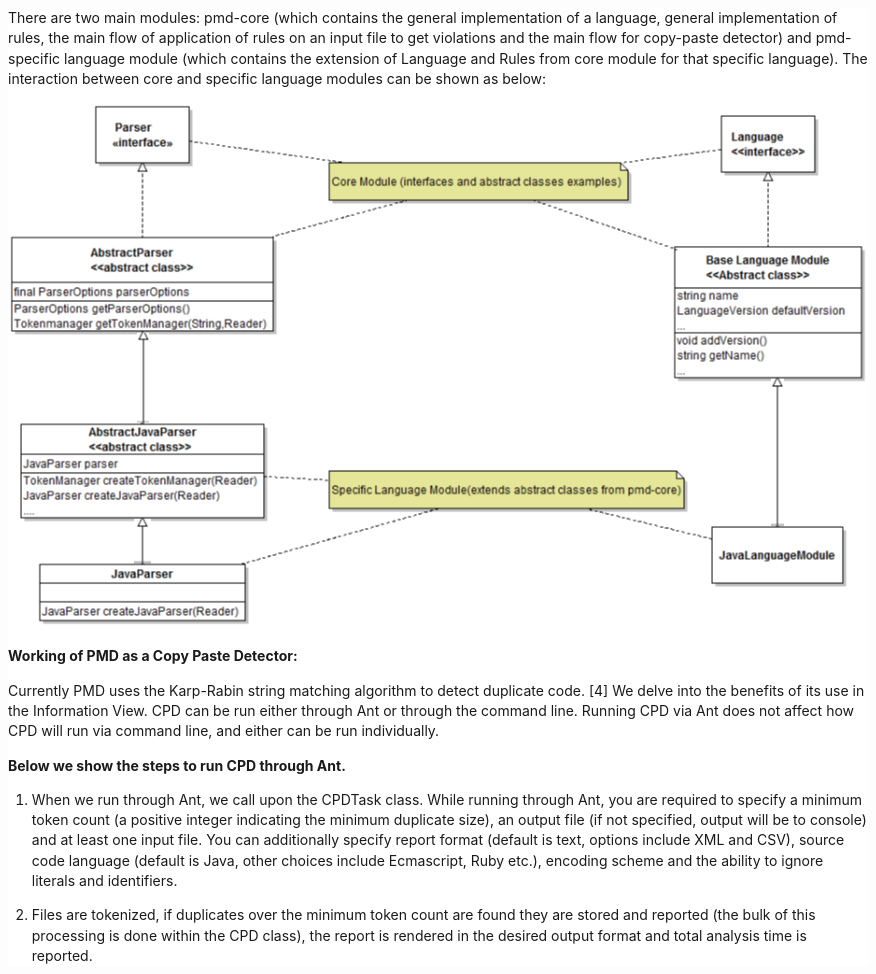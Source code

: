 There are two main modules: pmd-core (which contains the general implementation of a language, general implementation of rules, the main flow of application of rules on an input file to get violations and the main flow for copy-paste detector) and pmd-specific language module (which contains the extension of Language and Rules from core module for that specific language). The interaction between core and specific language modules can be shown as below: 

![PMD_Class_Diagram](ClassDiagramView.png)

**Working of PMD as a Copy Paste Detector:**

Currently PMD uses the Karp-Rabin string matching algorithm to detect duplicate code. [4] We delve into the benefits of its use in the Information View.  CPD can be run either through Ant or through the command line. Running CPD via Ant does not affect how CPD will run via command line, and either can be run individually.

**Below we show the steps to run CPD through Ant.**

1. When we run through Ant, we call upon the CPDTask class. While running through Ant, you are required to specify a minimum token count (a positive integer indicating the minimum duplicate size), an output file (if not specified, output will be to console) and at least one input file. You can additionally specify report format (default is text, options include XML and CSV), source code language (default is Java, other choices include Ecmascript, Ruby etc.), encoding scheme and the ability to ignore literals and identifiers.

2. Files are tokenized, if duplicates over the minimum token count are found they are stored and reported (the bulk of this processing is done within the CPD class), the report is rendered in the desired output format and total analysis time is reported.
